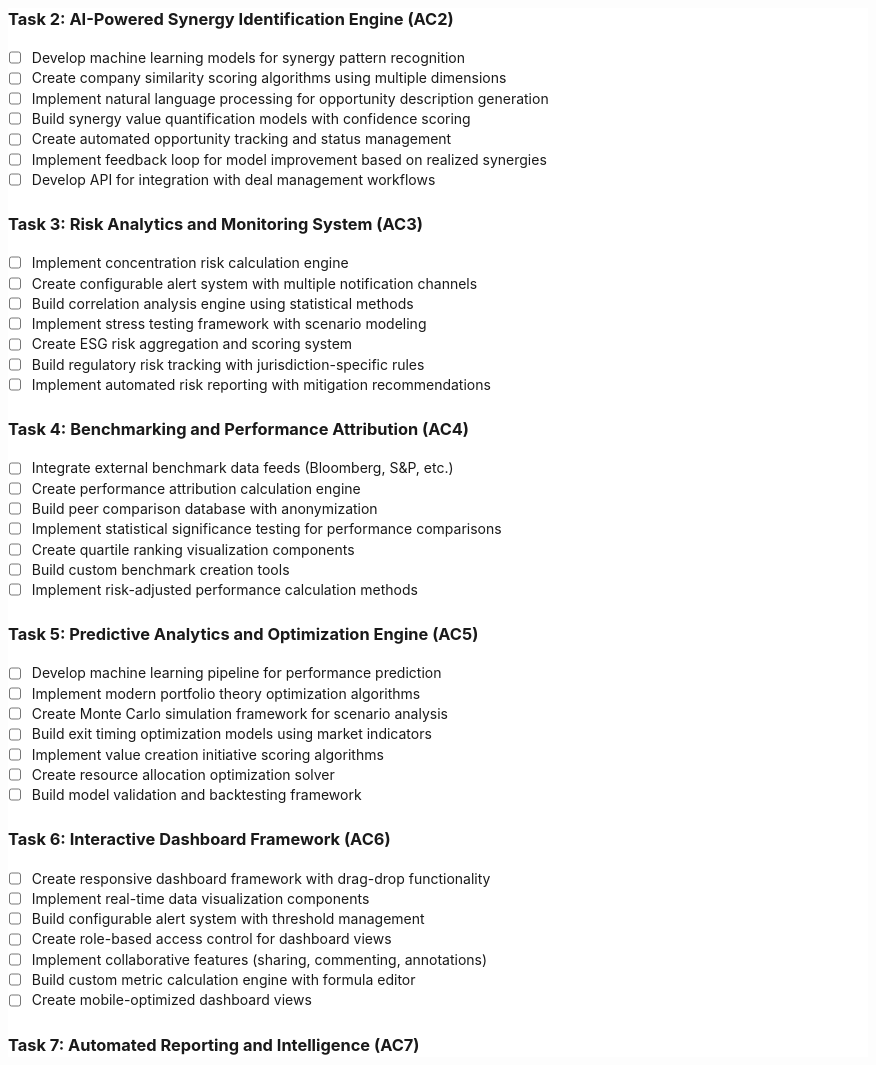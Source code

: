 ### Task 2: AI-Powered Synergy Identification Engine (AC2)

- [ ] Develop machine learning models for synergy pattern recognition
- [ ] Create company similarity scoring algorithms using multiple dimensions
- [ ] Implement natural language processing for opportunity description generation
- [ ] Build synergy value quantification models with confidence scoring
- [ ] Create automated opportunity tracking and status management
- [ ] Implement feedback loop for model improvement based on realized synergies
- [ ] Develop API for integration with deal management workflows

### Task 3: Risk Analytics and Monitoring System (AC3)

- [ ] Implement concentration risk calculation engine
- [ ] Create configurable alert system with multiple notification channels
- [ ] Build correlation analysis engine using statistical methods
- [ ] Implement stress testing framework with scenario modeling
- [ ] Create ESG risk aggregation and scoring system
- [ ] Build regulatory risk tracking with jurisdiction-specific rules
- [ ] Implement automated risk reporting with mitigation recommendations

### Task 4: Benchmarking and Performance Attribution (AC4)

- [ ] Integrate external benchmark data feeds (Bloomberg, S&P, etc.)
- [ ] Create performance attribution calculation engine
- [ ] Build peer comparison database with anonymization
- [ ] Implement statistical significance testing for performance comparisons
- [ ] Create quartile ranking visualization components
- [ ] Build custom benchmark creation tools
- [ ] Implement risk-adjusted performance calculation methods

### Task 5: Predictive Analytics and Optimization Engine (AC5)

- [ ] Develop machine learning pipeline for performance prediction
- [ ] Implement modern portfolio theory optimization algorithms
- [ ] Create Monte Carlo simulation framework for scenario analysis
- [ ] Build exit timing optimization models using market indicators
- [ ] Implement value creation initiative scoring algorithms
- [ ] Create resource allocation optimization solver
- [ ] Build model validation and backtesting framework

### Task 6: Interactive Dashboard Framework (AC6)

- [ ] Create responsive dashboard framework with drag-drop functionality
- [ ] Implement real-time data visualization components
- [ ] Build configurable alert system with threshold management
- [ ] Create role-based access control for dashboard views
- [ ] Implement collaborative features (sharing, commenting, annotations)
- [ ] Build custom metric calculation engine with formula editor
- [ ] Create mobile-optimized dashboard views

### Task 7: Automated Reporting and Intelligence (AC7)
